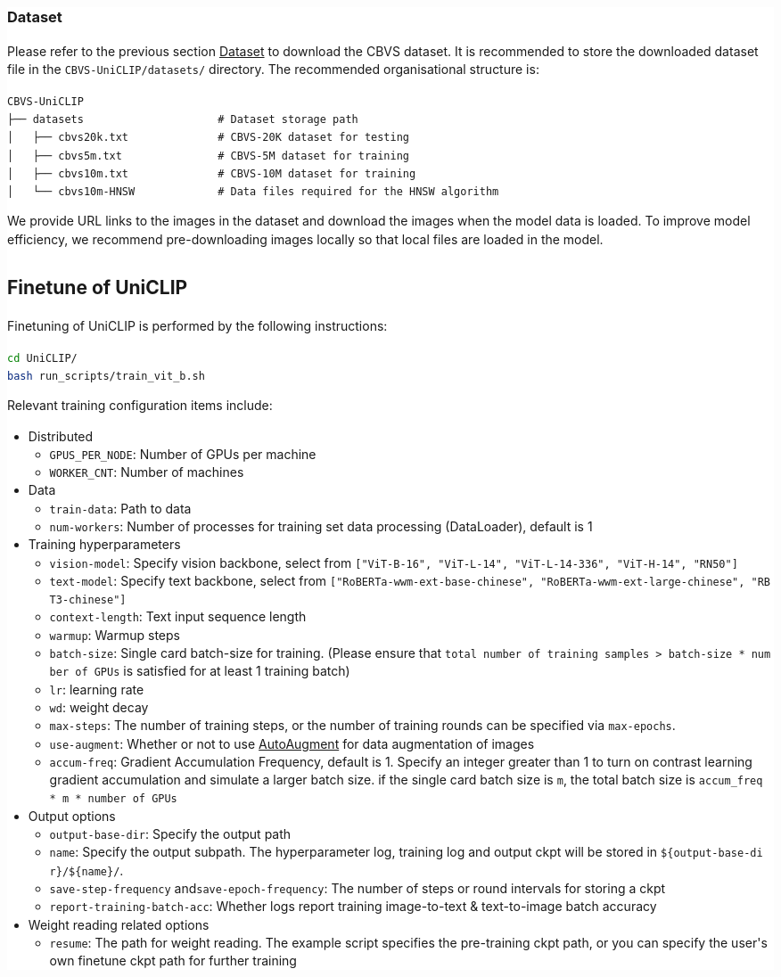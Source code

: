 ### Dataset

Please refer to the previous section [Dataset](#Dataset) to download the CBVS dataset. It is recommended to store the downloaded dataset file in the `CBVS-UniCLIP/datasets/` directory. The recommended organisational structure is:

```
CBVS-UniCLIP
├── datasets                     # Dataset storage path
│   ├── cbvs20k.txt              # CBVS-20K dataset for testing
│   ├── cbvs5m.txt               # CBVS-5M dataset for training
│   ├── cbvs10m.txt              # CBVS-10M dataset for training
│   └── cbvs10m-HNSW             # Data files required for the HNSW algorithm
```

We provide URL links to the images in the dataset and download the images when the model data is loaded. To improve model efficiency, we recommend pre-downloading images locally so that local files are loaded in the model.

## Finetune of UniCLIP

Finetuning of UniCLIP is performed by the following instructions:

```bash
cd UniCLIP/
bash run_scripts/train_vit_b.sh
```

Relevant training configuration items include:

+ Distributed
  + `GPUS_PER_NODE`: Number of GPUs per machine
  + `WORKER_CNT`: Number of machines
+ Data
  + `train-data`: Path to data
  + `num-workers`: Number of processes for training set data processing (DataLoader), default is 1
+ Training hyperparameters
  + `vision-model`: Specify vision backbone, select from `["ViT-B-16", "ViT-L-14", "ViT-L-14-336", "ViT-H-14", "RN50"]`
  + `text-model`: Specify text backbone, select from `["RoBERTa-wwm-ext-base-chinese", "RoBERTa-wwm-ext-large-chinese", "RBT3-chinese"]`
  + `context-length`: Text input sequence length
  + `warmup`: Warmup steps
  + `batch-size`: Single card batch-size for training. (Please ensure that `total number of training samples > batch-size * number of GPUs` is satisfied for at least 1 training batch)
  + `lr`: learning rate
  + `wd`: weight decay
  + `max-steps`: The number of training steps, or the number of training rounds can be specified via `max-epochs`.
  + `use-augment`: Whether or not to use [AutoAugment](https://arxiv.org/abs/1805.09501) for data augmentation of images
  + `accum-freq`: <span id="gradient_accumulation"></span>Gradient Accumulation Frequency, default is 1. Specify an integer greater than 1 to turn on contrast learning gradient accumulation and simulate a larger batch size. if the single card batch size is `m`, the total batch size is `accum_freq * m * number of GPUs`
+ Output options
  + `output-base-dir`: Specify the output path
  + `name`: Specify the output subpath. The hyperparameter log, training log and output ckpt will be stored in `${output-base-dir}/${name}/`.
  + `save-step-frequency` and`save-epoch-frequency`: The number of steps or round intervals for storing a ckpt
  + `report-training-batch-acc`: Whether logs report training image-to-text & text-to-image batch accuracy
+ Weight reading related options
  + `resume`: The path for weight reading. The example script specifies the pre-training ckpt path, or you can specify the user's own finetune ckpt path for further training